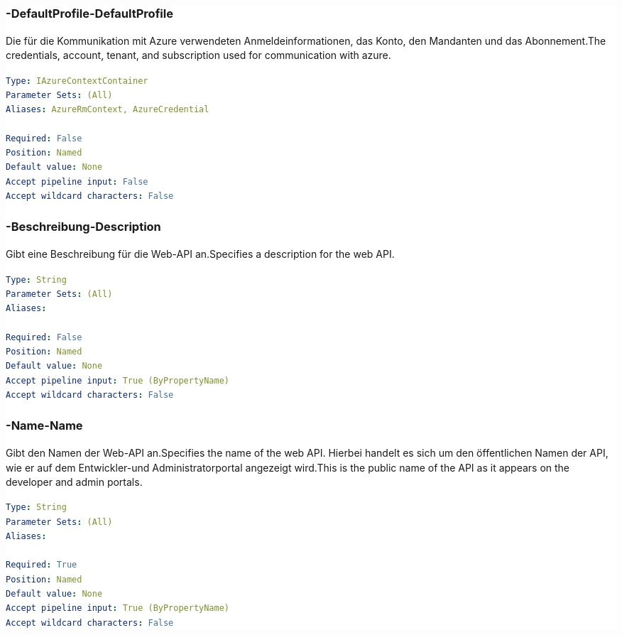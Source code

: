 ### <span data-ttu-id="d056c-123">-DefaultProfile</span><span class="sxs-lookup"><span data-stu-id="d056c-123">-DefaultProfile</span></span>
<span data-ttu-id="d056c-124">Die für die Kommunikation mit Azure verwendeten Anmeldeinformationen, das Konto, den Mandanten und das Abonnement.</span><span class="sxs-lookup"><span data-stu-id="d056c-124">The credentials, account, tenant, and subscription used for communication with azure.</span></span>
 
```yaml
Type: IAzureContextContainer
Parameter Sets: (All)
Aliases: AzureRmContext, AzureCredential

Required: False
Position: Named
Default value: None
Accept pipeline input: False
Accept wildcard characters: False
```

### <span data-ttu-id="d056c-125">-Beschreibung</span><span class="sxs-lookup"><span data-stu-id="d056c-125">-Description</span></span>
<span data-ttu-id="d056c-126">Gibt eine Beschreibung für die Web-API an.</span><span class="sxs-lookup"><span data-stu-id="d056c-126">Specifies a description for the web API.</span></span>

```yaml
Type: String
Parameter Sets: (All)
Aliases: 

Required: False
Position: Named
Default value: None
Accept pipeline input: True (ByPropertyName)
Accept wildcard characters: False
```

### <span data-ttu-id="d056c-127">-Name</span><span class="sxs-lookup"><span data-stu-id="d056c-127">-Name</span></span>
<span data-ttu-id="d056c-128">Gibt den Namen der Web-API an.</span><span class="sxs-lookup"><span data-stu-id="d056c-128">Specifies the name of the web API.</span></span>
<span data-ttu-id="d056c-129">Hierbei handelt es sich um den öffentlichen Namen der API, wie er auf dem Entwickler-und Administratorportal angezeigt wird.</span><span class="sxs-lookup"><span data-stu-id="d056c-129">This is the public name of the API as it appears on the developer and admin portals.</span></span>

```yaml
Type: String
Parameter Sets: (All)
Aliases: 

Required: True
Position: Named
Default value: None
Accept pipeline input: True (ByPropertyName)
Accept wildcard characters: False
```
